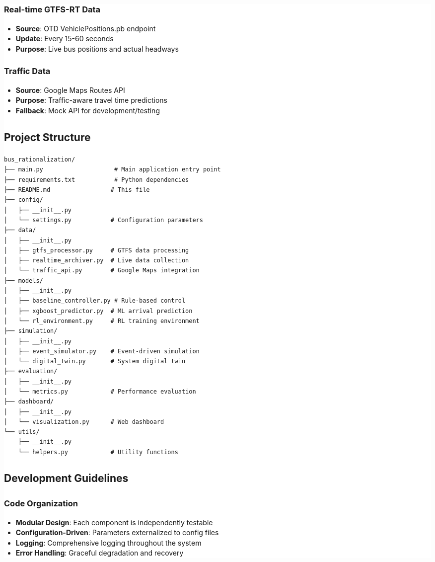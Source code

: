 ### Real-time GTFS-RT Data  
- **Source**: OTD VehiclePositions.pb endpoint
- **Update**: Every 15-60 seconds
- **Purpose**: Live bus positions and actual headways

### Traffic Data
- **Source**: Google Maps Routes API
- **Purpose**: Traffic-aware travel time predictions
- **Fallback**: Mock API for development/testing

## Project Structure

```
bus_rationalization/
├── main.py                    # Main application entry point
├── requirements.txt           # Python dependencies
├── README.md                 # This file
├── config/
│   ├── __init__.py
│   └── settings.py           # Configuration parameters
├── data/
│   ├── __init__.py
│   ├── gtfs_processor.py     # GTFS data processing
│   ├── realtime_archiver.py  # Live data collection
│   └── traffic_api.py        # Google Maps integration
├── models/
│   ├── __init__.py
│   ├── baseline_controller.py # Rule-based control
│   ├── xgboost_predictor.py  # ML arrival prediction
│   └── rl_environment.py     # RL training environment
├── simulation/
│   ├── __init__.py
│   ├── event_simulator.py    # Event-driven simulation
│   └── digital_twin.py       # System digital twin
├── evaluation/
│   ├── __init__.py
│   └── metrics.py            # Performance evaluation
├── dashboard/
│   ├── __init__.py
│   └── visualization.py      # Web dashboard
└── utils/
    ├── __init__.py
    └── helpers.py            # Utility functions
```

## Development Guidelines

### Code Organization

- **Modular Design**: Each component is independently testable
- **Configuration-Driven**: Parameters externalized to config files
- **Logging**: Comprehensive logging throughout the system
- **Error Handling**: Graceful degradation and recovery
